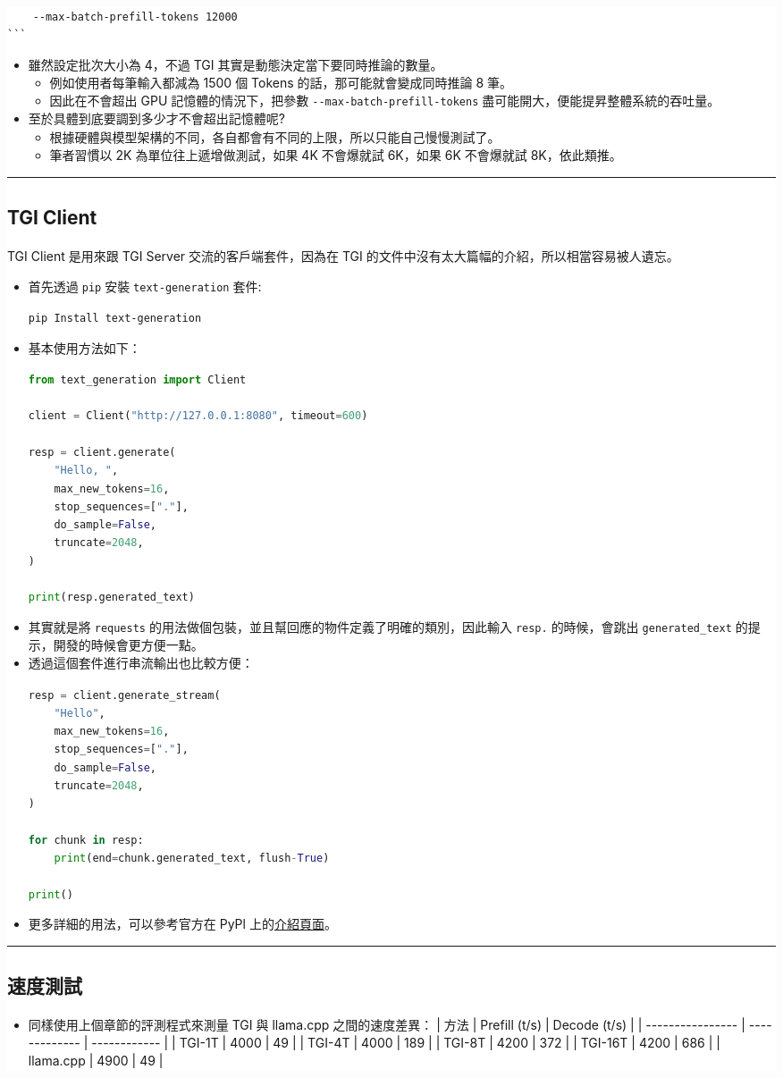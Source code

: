         --max-batch-prefill-tokens 12000
    ```
* 雖然設定批次大小為 4，不過 TGI 其實是動態決定當下要同時推論的數量。
    * 例如使用者每筆輸入都減為 1500 個 Tokens 的話，那可能就會變成同時推論 8 筆。
    * 因此在不會超出 GPU 記憶體的情況下，把參數 `--max-batch-prefill-tokens` 盡可能開大，便能提昇整體系統的吞吐量。
* 至於具體到底要調到多少才不會超出記憶體呢?
    * 根據硬體與模型架構的不同，各自都會有不同的上限，所以只能自己慢慢測試了。
    * 筆者習慣以 2K 為單位往上遞增做測試，如果 4K 不會爆就試 6K，如果 6K 不會爆就試 8K，依此類推。

---

## TGI Client
TGI Client 是用來跟 TGI Server 交流的客戶端套件，因為在 TGI 的文件中沒有太大篇幅的介紹，所以相當容易被人遺忘。
* 首先透過 `pip` 安裝 `text-generation` 套件:
    ```bash
    pip Install text-generation
    ```
* 基本使用方法如下：
    ```python
    from text_generation import Client

    client = Client("http://127.0.0.1:8080", timeout=600)

    resp = client.generate(
        "Hello, ",
        max_new_tokens=16,
        stop_sequences=["."],
        do_sample=False,
        truncate=2048,
    )

    print(resp.generated_text)
    ```
* 其實就是將 `requests` 的用法做個包裝，並且幫回應的物件定義了明確的類別，因此輸入 `resp.` 的時候，會跳出 `generated_text` 的提示，開發的時候會更方便一點。
* 透過這個套件進行串流輸出也比較方便：
    ```python
    resp = client.generate_stream(
        "Hello",
        max_new_tokens=16,
        stop_sequences=["."],
        do_sample=False,
        truncate=2048,
    )

    for chunk in resp:
        print(end=chunk.generated_text, flush-True)

    print()
    ```
* 更多詳細的用法，可以參考官方在 PyPl 上的[介紹頁面](https://pypi.org/project/text-generation/)。

---

## 速度測試
* 同樣使用上個章節的評測程式來測量 TGI 與 llama.cpp 之間的速度差異：
    | 方法             | Prefill (t/s) | Decode (t/s) |
    | ---------------- | ------------- | ------------ |
    | TGI-1T           | 4000          | 49           |
    | TGI-4T           | 4000          | 189          |
    | TGI-8T           | 4200          | 372          |
    | TGI-16T          | 4200          | 686          |
    | llama.cpp        | 4900          | 49           |